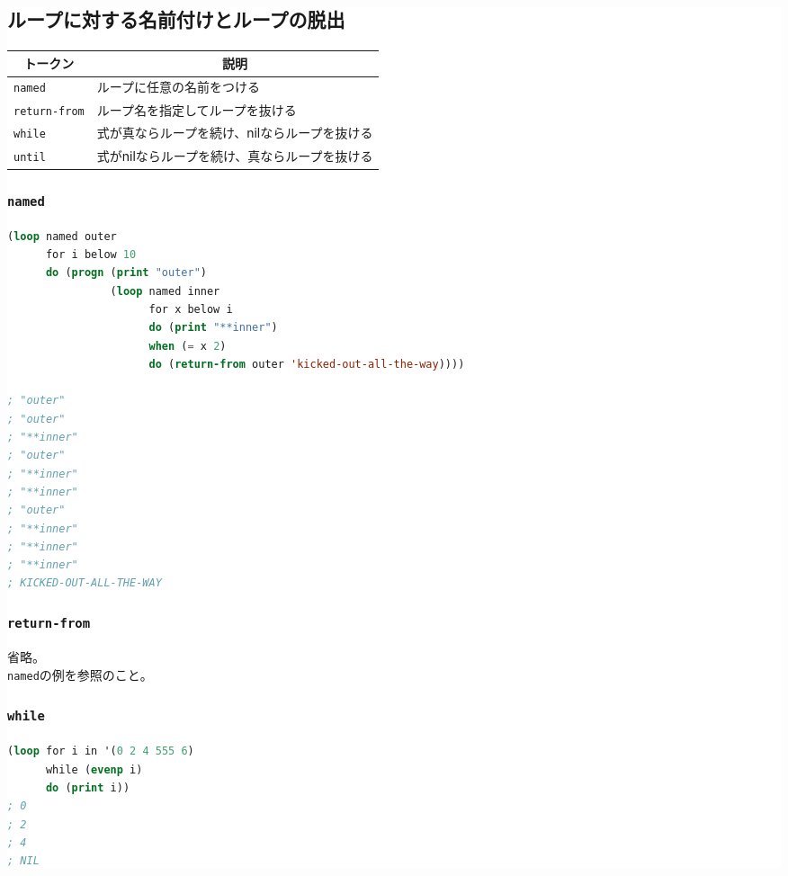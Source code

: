 ## ループに対する名前付けとループの脱出

|トークン|説明|
|----|----|
|`named`|ループに任意の名前をつける|
|`return-from`|ループ名を指定してループを抜ける|
|`while`|式が真ならループを続け、nilならループを抜ける|
|`until`|式がnilならループを続け、真ならループを抜ける|

### `named`

```lisp
(loop named outer
      for i below 10
	  do (progn (print "outer")
	            (loop named inner
				      for x below i
					  do (print "**inner")
					  when (= x 2)
					  do (return-from outer 'kicked-out-all-the-way))))

; "outer" 
; "outer" 
; "**inner" 
; "outer" 
; "**inner" 
; "**inner" 
; "outer" 
; "**inner" 
; "**inner" 
; "**inner" 
; KICKED-OUT-ALL-THE-WAY
```

### `return-from`

省略。  
`named`の例を参照のこと。

### `while`

```lisp
(loop for i in '(0 2 4 555 6)
      while (evenp i)
	  do (print i))
; 0 
; 2 
; 4 
; NIL
```
